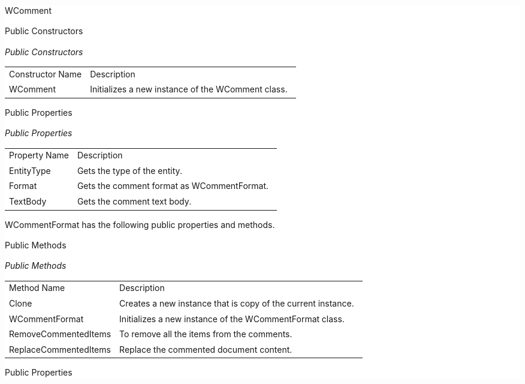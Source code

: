 WComment

Public Constructors

_Public Constructors_

<table>
<tr>
<td>
Constructor Name</td><td>
Description</td></tr>
<tr>
<td>
WComment</td><td>
Initializes a new instance of the WComment class.  </td></tr>
</table>
Public Properties

_Public Properties_

<table>
<tr>
<td>
Property Name</td><td>
Description</td></tr>
<tr>
<td>
EntityType</td><td>
Gets the type of the entity.  </td></tr>
<tr>
<td>
Format</td><td>
Gets the comment format as WCommentFormat.  </td></tr>
<tr>
<td>
TextBody</td><td>
Gets the comment text body.  </td></tr>
</table>
WCommentFormat has the following public properties and methods.

Public Methods

_Public Methods_

<table>
<tr>
<td>
Method Name</td><td>
Description</td></tr>
<tr>
<td>
Clone</td><td>
Creates a new instance that is copy of the current instance.  </td></tr>
<tr>
<td>
WCommentFormat</td><td>
Initializes a new instance of the WCommentFormat class.  </td></tr>
<tr>
<td>
RemoveCommentedItems</td><td>
To remove all the items from the comments.</td></tr>
<tr>
<td>
ReplaceCommentedItems</td><td>
Replace the commented document content.</td></tr>
</table>
Public Properties
